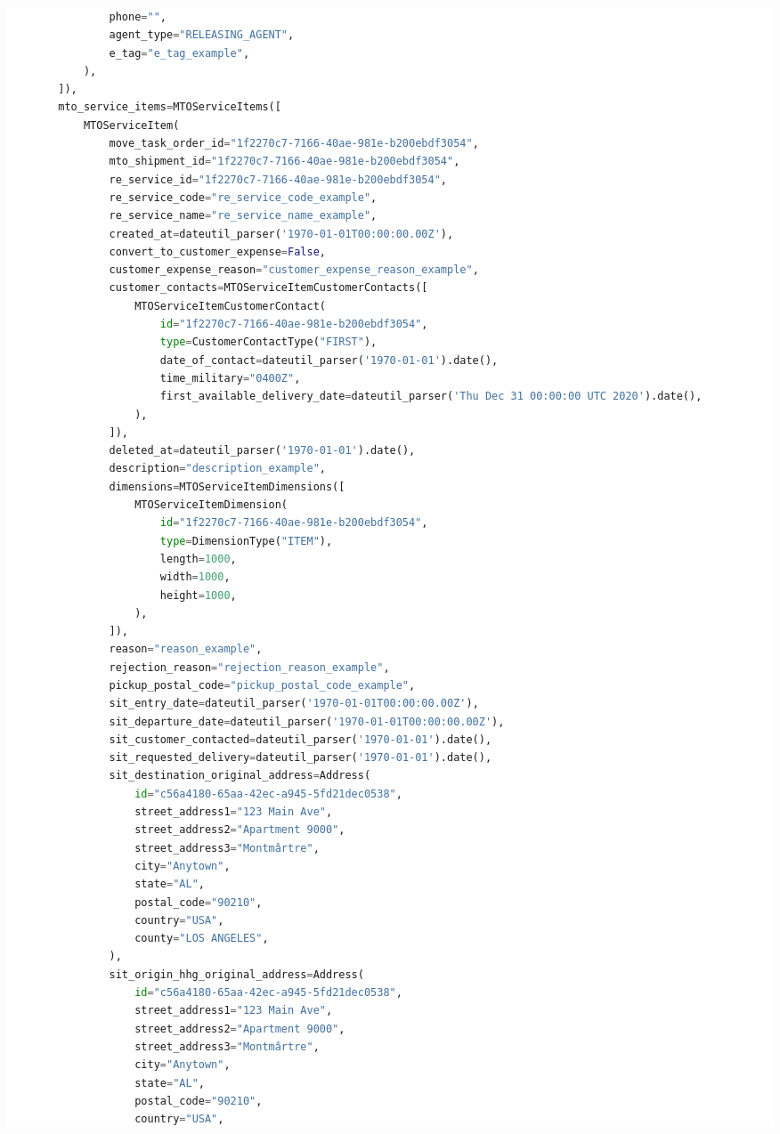 ```python
                phone="",
                agent_type="RELEASING_AGENT",
                e_tag="e_tag_example",
            ),
        ]),
        mto_service_items=MTOServiceItems([
            MTOServiceItem(
                move_task_order_id="1f2270c7-7166-40ae-981e-b200ebdf3054",
                mto_shipment_id="1f2270c7-7166-40ae-981e-b200ebdf3054",
                re_service_id="1f2270c7-7166-40ae-981e-b200ebdf3054",
                re_service_code="re_service_code_example",
                re_service_name="re_service_name_example",
                created_at=dateutil_parser('1970-01-01T00:00:00.00Z'),
                convert_to_customer_expense=False,
                customer_expense_reason="customer_expense_reason_example",
                customer_contacts=MTOServiceItemCustomerContacts([
                    MTOServiceItemCustomerContact(
                        id="1f2270c7-7166-40ae-981e-b200ebdf3054",
                        type=CustomerContactType("FIRST"),
                        date_of_contact=dateutil_parser('1970-01-01').date(),
                        time_military="0400Z",
                        first_available_delivery_date=dateutil_parser('Thu Dec 31 00:00:00 UTC 2020').date(),
                    ),
                ]),
                deleted_at=dateutil_parser('1970-01-01').date(),
                description="description_example",
                dimensions=MTOServiceItemDimensions([
                    MTOServiceItemDimension(
                        id="1f2270c7-7166-40ae-981e-b200ebdf3054",
                        type=DimensionType("ITEM"),
                        length=1000,
                        width=1000,
                        height=1000,
                    ),
                ]),
                reason="reason_example",
                rejection_reason="rejection_reason_example",
                pickup_postal_code="pickup_postal_code_example",
                sit_entry_date=dateutil_parser('1970-01-01T00:00:00.00Z'),
                sit_departure_date=dateutil_parser('1970-01-01T00:00:00.00Z'),
                sit_customer_contacted=dateutil_parser('1970-01-01').date(),
                sit_requested_delivery=dateutil_parser('1970-01-01').date(),
                sit_destination_original_address=Address(
                    id="c56a4180-65aa-42ec-a945-5fd21dec0538",
                    street_address1="123 Main Ave",
                    street_address2="Apartment 9000",
                    street_address3="Montmârtre",
                    city="Anytown",
                    state="AL",
                    postal_code="90210",
                    country="USA",
                    county="LOS ANGELES",
                ),
                sit_origin_hhg_original_address=Address(
                    id="c56a4180-65aa-42ec-a945-5fd21dec0538",
                    street_address1="123 Main Ave",
                    street_address2="Apartment 9000",
                    street_address3="Montmârtre",
                    city="Anytown",
                    state="AL",
                    postal_code="90210",
                    country="USA",
```